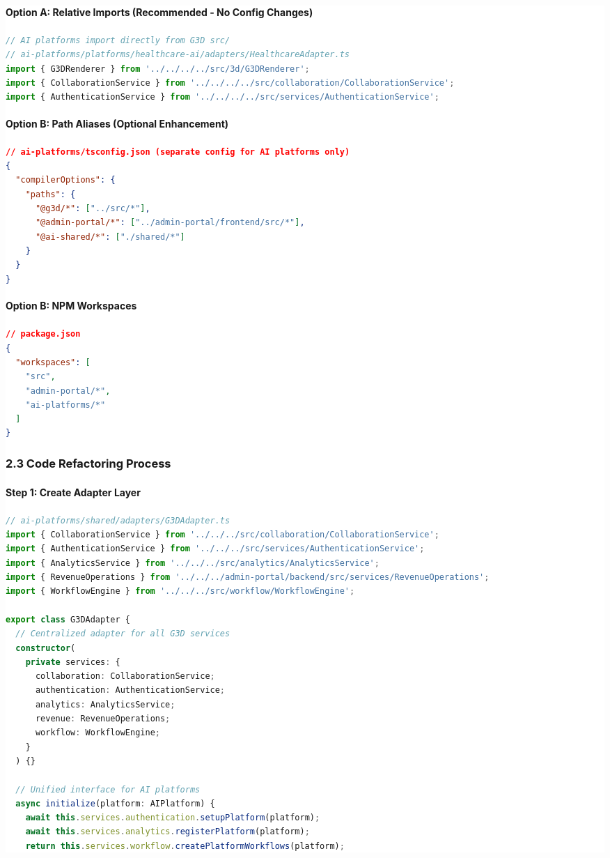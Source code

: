 #### **Option A: Relative Imports (Recommended - No Config Changes)**
```typescript
// AI platforms import directly from G3D src/
// ai-platforms/platforms/healthcare-ai/adapters/HealthcareAdapter.ts
import { G3DRenderer } from '../../../../src/3d/G3DRenderer';
import { CollaborationService } from '../../../../src/collaboration/CollaborationService';
import { AuthenticationService } from '../../../../src/services/AuthenticationService';
```

#### **Option B: Path Aliases (Optional Enhancement)**
```json
// ai-platforms/tsconfig.json (separate config for AI platforms only)
{
  "compilerOptions": {
    "paths": {
      "@g3d/*": ["../src/*"],
      "@admin-portal/*": ["../admin-portal/frontend/src/*"],
      "@ai-shared/*": ["./shared/*"]
    }
  }
}
```

#### **Option B: NPM Workspaces**
```json
// package.json
{
  "workspaces": [
    "src",
    "admin-portal/*",
    "ai-platforms/*"
  ]
}
```

### **2.3 Code Refactoring Process**

#### **Step 1: Create Adapter Layer**
```typescript
// ai-platforms/shared/adapters/G3DAdapter.ts
import { CollaborationService } from '../../../src/collaboration/CollaborationService';
import { AuthenticationService } from '../../../src/services/AuthenticationService';
import { AnalyticsService } from '../../../src/analytics/AnalyticsService';
import { RevenueOperations } from '../../../admin-portal/backend/src/services/RevenueOperations';
import { WorkflowEngine } from '../../../src/workflow/WorkflowEngine';

export class G3DAdapter {
  // Centralized adapter for all G3D services
  constructor(
    private services: {
      collaboration: CollaborationService;
      authentication: AuthenticationService;
      analytics: AnalyticsService;
      revenue: RevenueOperations;
      workflow: WorkflowEngine;
    }
  ) {}

  // Unified interface for AI platforms
  async initialize(platform: AIPlatform) {
    await this.services.authentication.setupPlatform(platform);
    await this.services.analytics.registerPlatform(platform);
    return this.services.workflow.createPlatformWorkflows(platform);
```